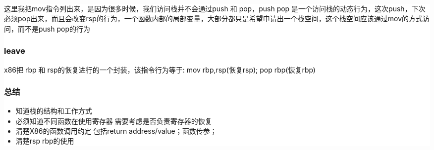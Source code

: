 这里我把mov指令列出来，是因为很多时候，我们访问栈并不会通过push 和 pop，push pop 是一个访问栈的动态行为，这次push，下次必须pop出来，而且会改变rsp的行为，一个函数内部的局部变量，大部分都只是希望申请出一个栈空间，这个栈空间应该通过mov的方式访问，而不是push pop的行为

### leave
x86把 rbp 和 rsp的恢复进行的一个封装，该指令行为等于: mov rbp,rsp(恢复rsp);  pop rbp(恢复rbp)

### 总结
 - 知道栈的结构和工作方式
 - 必须知道不同函数在使用寄存器 需要考虑是否负责寄存器的恢复
 - 清楚X86的函数调用约定 包括return address/value；函数传参；
 - 清楚rsp rbp的使用